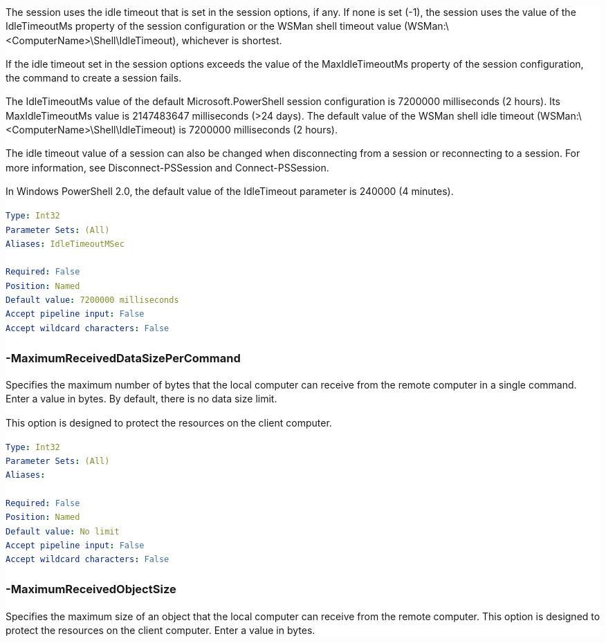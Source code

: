 The session uses the idle timeout that is set in the session options, if any.
If none is set (-1), the session uses the value of the IdleTimeoutMs property of the session configuration or the WSMan shell timeout value (WSMan:\\\<ComputerName\>\Shell\IdleTimeout), whichever is shortest.

If the idle timeout set in the session options exceeds the value of the MaxIdleTimeoutMs property of the session configuration, the command to create a session fails.

The IdleTimeoutMs value of the default Microsoft.PowerShell session configuration is 7200000 milliseconds (2 hours).
Its MaxIdleTimeoutMs value is 2147483647 milliseconds (\>24 days).
The default value of the WSMan shell idle timeout (WSMan:\\\<ComputerName\>\Shell\IdleTimeout) is 7200000 milliseconds (2 hours).

The idle timeout value of a session can also be changed when disconnecting from a session or reconnecting to a session.
For more information, see Disconnect-PSSession and Connect-PSSession.

In Windows PowerShell 2.0, the default value of the IdleTimeout parameter is 240000 (4 minutes).

```yaml
Type: Int32
Parameter Sets: (All)
Aliases: IdleTimeoutMSec

Required: False
Position: Named
Default value: 7200000 milliseconds
Accept pipeline input: False
Accept wildcard characters: False
```

### -MaximumReceivedDataSizePerCommand
Specifies the maximum number of bytes that the local computer can receive from the remote computer in a single command.
Enter a value in bytes.
By default, there is no data size limit.

This option is designed to protect the resources on the client computer.

```yaml
Type: Int32
Parameter Sets: (All)
Aliases: 

Required: False
Position: Named
Default value: No limit
Accept pipeline input: False
Accept wildcard characters: False
```

### -MaximumReceivedObjectSize
Specifies the maximum size of an object that the local computer can receive from the remote computer.
This option is designed to protect the resources on the client computer.
Enter a value in bytes.
